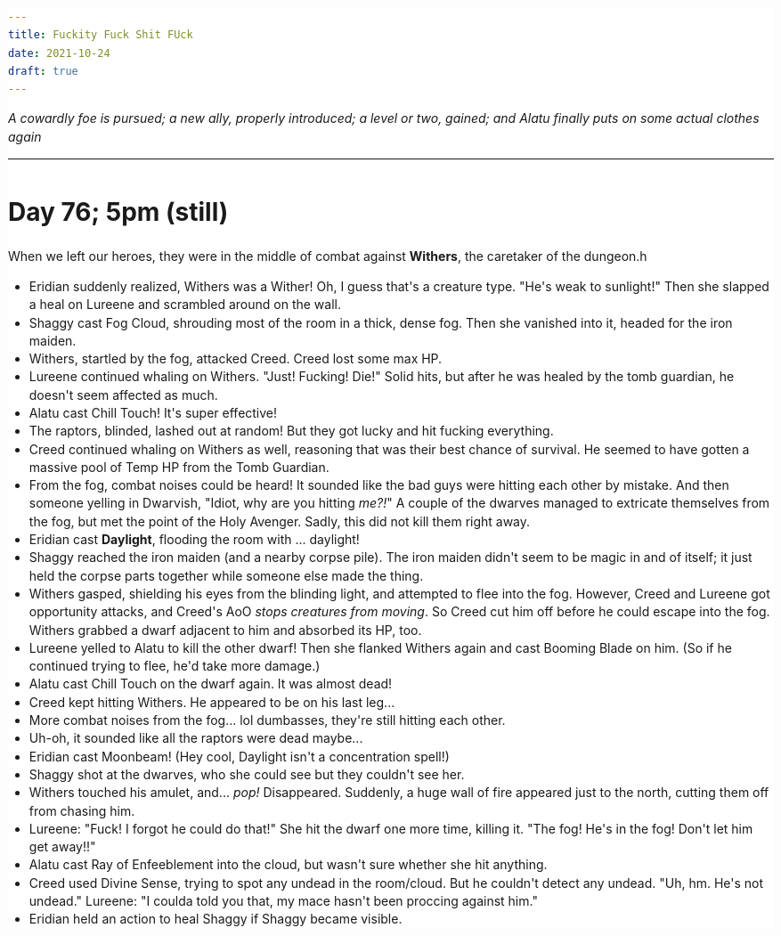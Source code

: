 ```yaml
---
title: Fuckity Fuck Shit FUck
date: 2021-10-24
draft: true
---
```

*A cowardly foe is pursued; a new ally, properly introduced; a level or two, gained; and Alatu finally puts on some actual clothes again*

-----

# Day 76; 5pm (still)

When we left our heroes, they were in the middle of combat against **Withers**, the caretaker of the dungeon.h

- Eridian suddenly realized, Withers was a Wither!
  Oh, I guess that's a creature type.
  "He's weak to sunlight!"
  Then she slapped a heal on Lureene and scrambled around on the wall.
- Shaggy cast Fog Cloud, shrouding most of the room in a thick, dense fog. Then she vanished into it, headed for the iron maiden.
- Withers, startled by the fog, attacked Creed. Creed lost some max HP.
- Lureene continued whaling on Withers. "Just! Fucking! Die!"
  Solid hits, but after he was healed by the tomb guardian, he doesn't seem affected as much.
- Alatu cast Chill Touch! It's super effective!
- The raptors, blinded, lashed out at random! But they got lucky and hit fucking everything.
- Creed continued whaling on Withers as well, reasoning that was their best chance of survival. He seemed to have gotten a massive pool of Temp HP from the Tomb Guardian.
- From the fog, combat noises could be heard! It sounded like the bad guys were hitting each other by mistake.
  And then someone yelling in Dwarvish, "Idiot, why are you hitting *me?!*"
  A couple of the dwarves managed to extricate themselves from the fog, but met the point of the Holy Avenger. Sadly, this did not kill them right away.
- Eridian cast **Daylight**, flooding the room with ... daylight!
- Shaggy reached the iron maiden (and a nearby corpse pile). The iron maiden didn't seem to be magic in and of itself; it just held the corpse parts together while someone else made the thing.
- Withers gasped, shielding his eyes from the blinding light, and attempted to flee into the fog. However, Creed and Lureene got opportunity attacks, and Creed's AoO *stops creatures from moving*. So Creed cut him off before he could escape into the fog.
  Withers grabbed a dwarf adjacent to him and absorbed its HP, too.
- Lureene yelled to Alatu to kill the other dwarf!
  Then she flanked Withers again and cast Booming Blade on him. (So if he continued trying to flee, he'd take more damage.)
- Alatu cast Chill Touch on the dwarf again. It was almost dead!
- Creed kept hitting Withers. He appeared to be on his last leg...
- More combat noises from the fog... lol dumbasses, they're still hitting each other.
- Uh-oh, it sounded like all the raptors were dead maybe...
- Eridian cast Moonbeam! (Hey cool, Daylight isn't a concentration spell!)
- Shaggy shot at the dwarves, who she could see but they couldn't see her.
- Withers touched his amulet, and... *pop!* Disappeared.
  Suddenly, a huge wall of fire appeared just to the north, cutting them off from chasing him.
- Lureene: "Fuck! I forgot he could do that!"
  She hit the dwarf one more time, killing it.
  "The fog! He's in the fog! Don't let him get away!!"
- Alatu cast Ray of Enfeeblement into the cloud, but wasn't sure whether she hit anything.
- Creed used Divine Sense, trying to spot any undead in the room/cloud.
  But he couldn't detect any undead.
  "Uh, hm. He's not undead."
  Lureene: "I coulda told you that, my mace hasn't been proccing against him."
- Eridian held an action to heal Shaggy if Shaggy became visible.